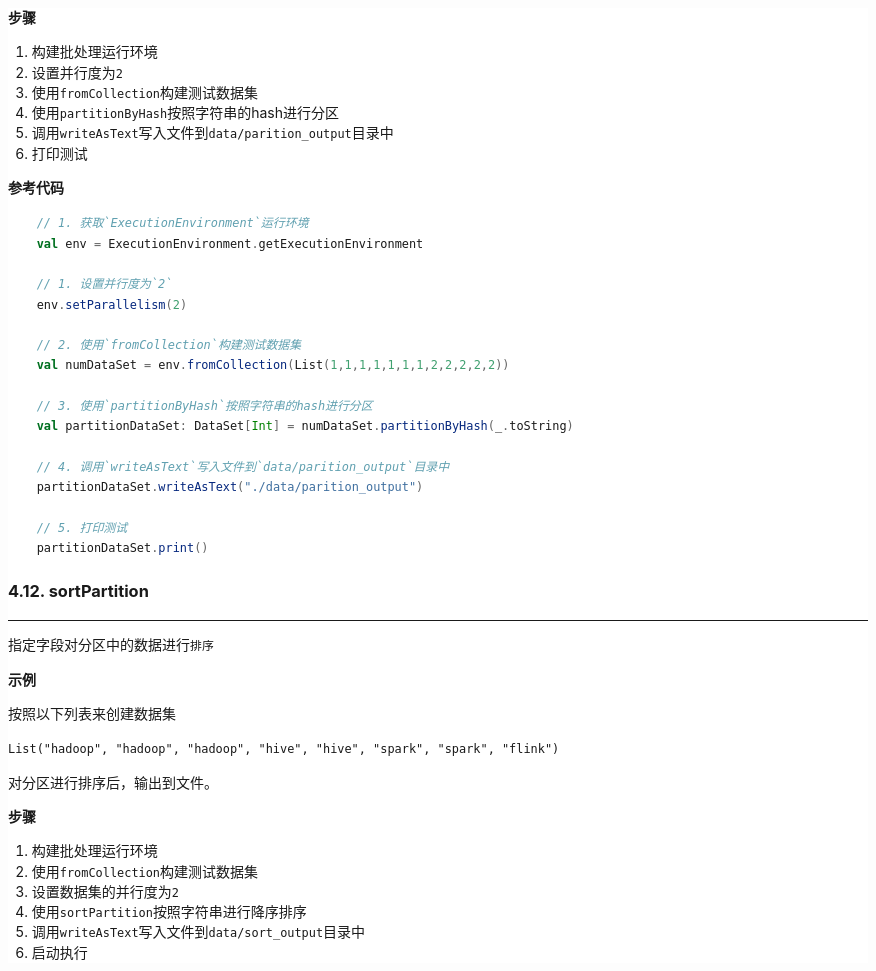 

**步骤**

1. 构建批处理运行环境
2. 设置并行度为`2`
3. 使用`fromCollection`构建测试数据集
4. 使用`partitionByHash`按照字符串的hash进行分区
5. 调用`writeAsText`写入文件到`data/parition_output`目录中
6. 打印测试



**参考代码**

```scala
    // 1. 获取`ExecutionEnvironment`运行环境
    val env = ExecutionEnvironment.getExecutionEnvironment

    // 1. 设置并行度为`2`
    env.setParallelism(2)

    // 2. 使用`fromCollection`构建测试数据集
    val numDataSet = env.fromCollection(List(1,1,1,1,1,1,1,2,2,2,2,2))

    // 3. 使用`partitionByHash`按照字符串的hash进行分区
    val partitionDataSet: DataSet[Int] = numDataSet.partitionByHash(_.toString)

    // 4. 调用`writeAsText`写入文件到`data/parition_output`目录中
    partitionDataSet.writeAsText("./data/parition_output")

    // 5. 打印测试
    partitionDataSet.print()
```





### 4.12. sortPartition

---

指定字段对分区中的数据进行`排序`



**示例**

按照以下列表来创建数据集

```html
List("hadoop", "hadoop", "hadoop", "hive", "hive", "spark", "spark", "flink")
```

对分区进行排序后，输出到文件。



**步骤**

1. 构建批处理运行环境
2. 使用`fromCollection`构建测试数据集
3. 设置数据集的并行度为`2`
4. 使用`sortPartition`按照字符串进行降序排序
5. 调用`writeAsText`写入文件到`data/sort_output`目录中
6. 启动执行
